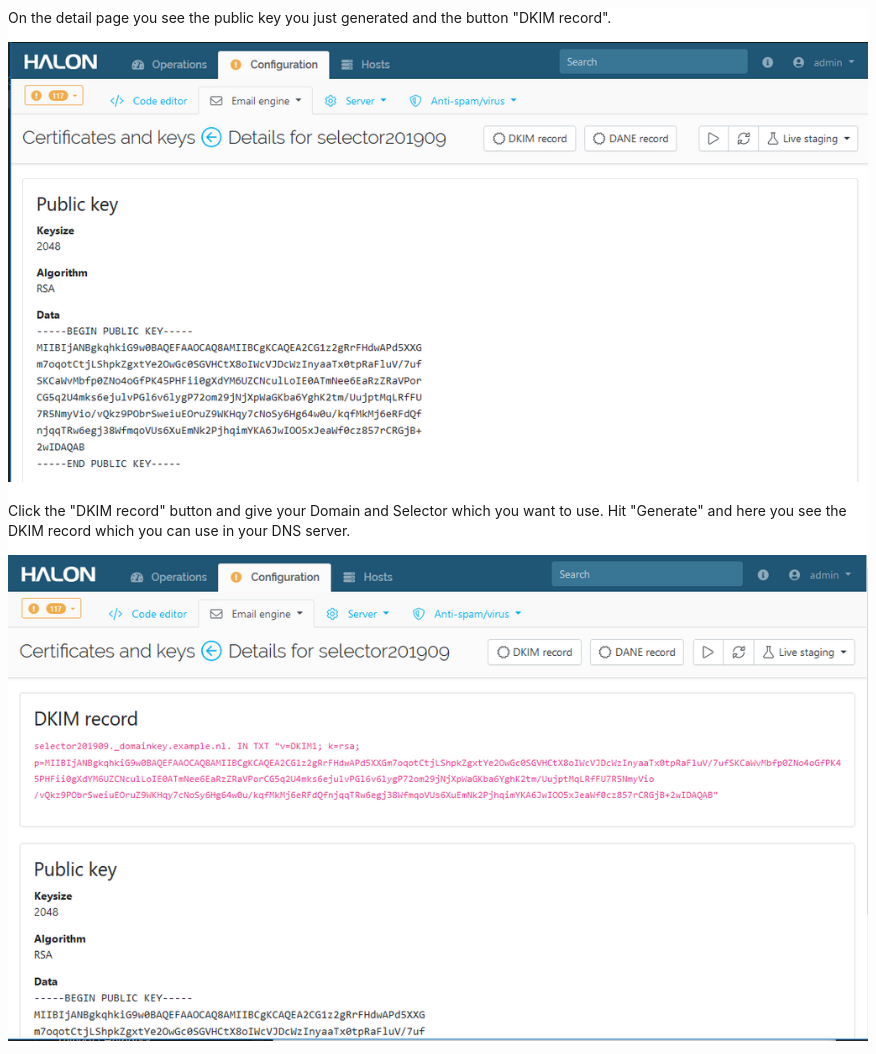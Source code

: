 On the detail page you see the public key you just generated and the button "DKIM record".

![](images/dkim-halon-public-key-details.png)

Click the "DKIM record" button and give your Domain and Selector which you want to use. Hit "Generate" and here you see the DKIM record which you can use in your DNS server.

![](images/dkim-halon-dns-record.png)
